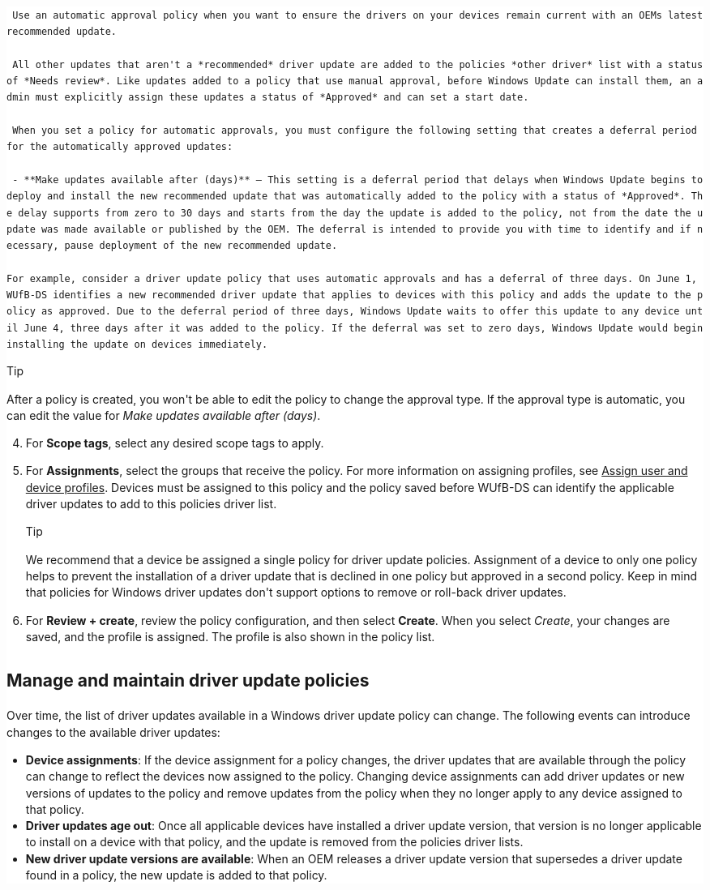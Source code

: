      Use an automatic approval policy when you want to ensure the drivers on your devices remain current with an OEMs latest recommended update.

     All other updates that aren't a *recommended* driver update are added to the policies *other driver* list with a status of *Needs review*. Like updates added to a policy that use manual approval, before Windows Update can install them, an admin must explicitly assign these updates a status of *Approved* and can set a start date.

     When you set a policy for automatic approvals, you must configure the following setting that creates a deferral period for the automatically approved updates:

     - **Make updates available after (days)** – This setting is a deferral period that delays when Windows Update begins to deploy and install the new recommended update that was automatically added to the policy with a status of *Approved*. The delay supports from zero to 30 days and starts from the day the update is added to the policy, not from the date the update was made available or published by the OEM. The deferral is intended to provide you with time to identify and if necessary, pause deployment of the new recommended update.

    For example, consider a driver update policy that uses automatic approvals and has a deferral of three days. On June 1, WUfB-DS identifies a new recommended driver update that applies to devices with this policy and adds the update to the policy as approved. Due to the deferral period of three days, Windows Update waits to offer this update to any device until June 4, three days after it was added to the policy. If the deferral was set to zero days, Windows Update would begin installing the update on devices immediately.

   > [!TIP]  
   > After a policy is created, you won't be able to edit the policy to change the approval type. If the approval type is automatic, you can edit the value for *Make updates available after (days)*.

4. For **Scope tags**, select any desired scope tags to apply.

5. For **Assignments**, select the groups that receive the policy. For more information on assigning profiles, see [Assign user and device profiles](../configuration/device-profile-assign.md). Devices must be assigned to this policy and the policy saved before WUfB-DS can identify the applicable driver updates to add to this policies driver list.

   > [!TIP]  
   > We recommend that a device be assigned a single policy for driver update policies. Assignment of a device to only one policy helps to prevent the installation of a driver update that is declined in one policy but approved in a second policy. Keep in mind that policies for Windows driver updates don't support options to remove or roll-back driver updates.

6. For **Review + create**, review the policy configuration, and then select **Create**. When you select *Create*, your changes are saved, and the profile is assigned. The profile is also shown in the policy list.

## Manage and maintain driver update policies

Over time, the list of driver updates available in a Windows driver update policy can change. The following events can introduce changes to the available driver updates:

- **Device assignments**: If the device assignment for a policy changes, the driver updates that are available through the policy can change to reflect the devices now assigned to the policy. Changing device assignments can add driver updates or new versions of updates to the policy and remove updates from the policy when they no longer apply to any device assigned to that policy.
- **Driver updates age out**: Once all applicable devices have installed a driver update version, that version is no longer applicable to install on a device with that policy, and the update is removed from the policies driver lists.
- **New driver update versions are available**: When an OEM releases a driver update version that supersedes a driver update found in a policy, the new update is added to that policy.

